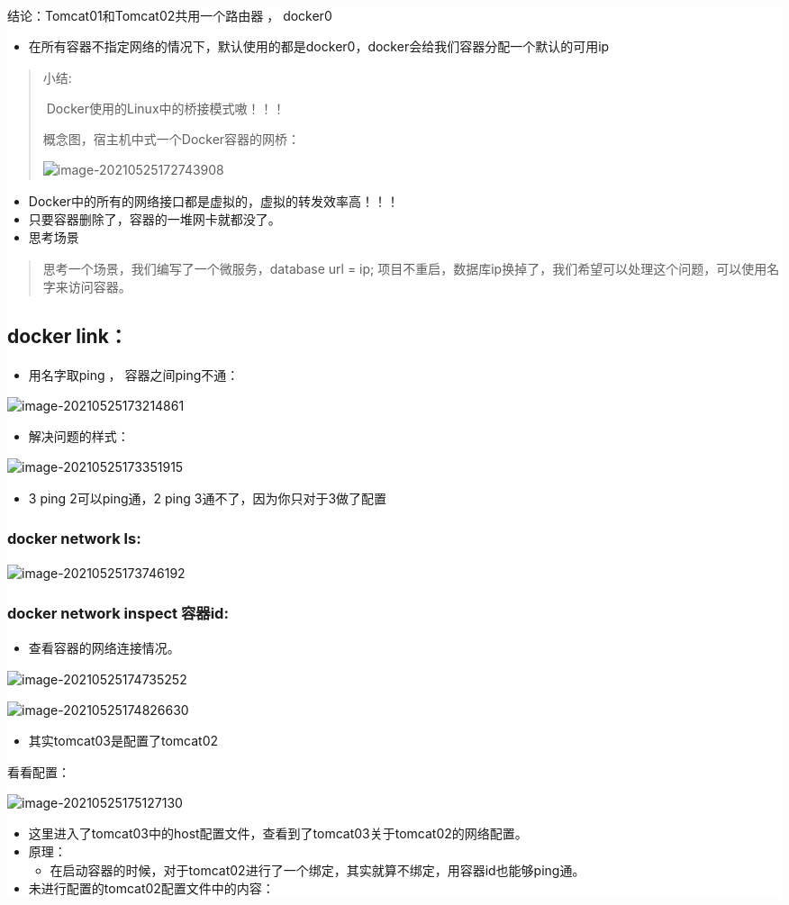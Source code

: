 结论：Tomcat01和Tomcat02共用一个路由器 ， docker0

- 在所有容器不指定网络的情况下，默认使用的都是docker0，docker会给我们容器分配一个默认的可用ip



> 小结:
>
> ​	Docker使用的Linux中的桥接模式嗷！！！
>
> 概念图，宿主机中式一个Docker容器的网桥：
>
> ![image-20210525172743908](https://cdn.jsdelivr.net/gh/alexanderliu-creator/cloudimg/20210525172743.png)

- Docker中的所有的网络接口都是虚拟的，虚拟的转发效率高！！！
- 只要容器删除了，容器的一堆网卡就都没了。
- 思考场景

> 思考一个场景，我们编写了一个微服务，database url = ip; 项目不重启，数据库ip换掉了，我们希望可以处理这个问题，可以使用名字来访问容器。



## docker link：

- 用名字取ping ， 容器之间ping不通：

![image-20210525173214861](https://cdn.jsdelivr.net/gh/alexanderliu-creator/cloudimg/20210525173214.png)

- 解决问题的样式：

![image-20210525173351915](https://cdn.jsdelivr.net/gh/alexanderliu-creator/cloudimg/20210525173352.png)

- 3 ping 2可以ping通，2 ping 3通不了，因为你只对于3做了配置

### docker  network ls:

![image-20210525173746192](https://cdn.jsdelivr.net/gh/alexanderliu-creator/cloudimg/20210525173746.png)



### docker network inspect 容器id:

- 查看容器的网络连接情况。

![image-20210525174735252](https://cdn.jsdelivr.net/gh/alexanderliu-creator/cloudimg/20210525174735.png)

![image-20210525174826630](https://cdn.jsdelivr.net/gh/alexanderliu-creator/cloudimg/20210525174826.png)

- 其实tomcat03是配置了tomcat02

看看配置：

![image-20210525175127130](https://cdn.jsdelivr.net/gh/alexanderliu-creator/cloudimg/20210525175127.png)

- 这里进入了tomcat03中的host配置文件，查看到了tomcat03关于tomcat02的网络配置。
- 原理：
  - 在启动容器的时候，对于tomcat02进行了一个绑定，其实就算不绑定，用容器id也能够ping通。
- 未进行配置的tomcat02配置文件中的内容：
